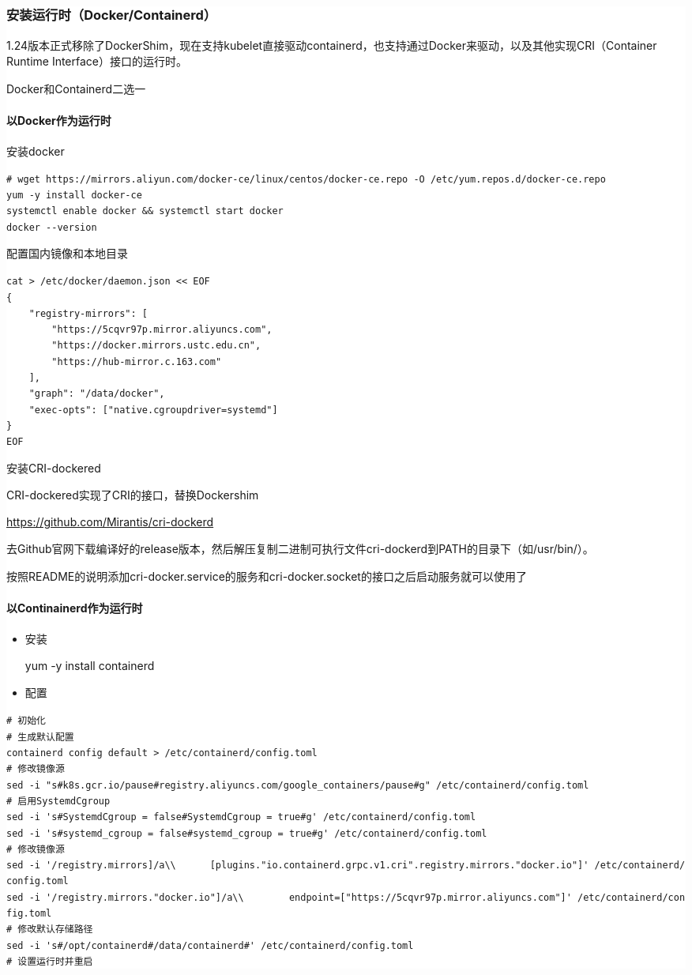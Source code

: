 ### 安装运行时（Docker/Containerd）

1.24版本正式移除了DockerShim，现在支持kubelet直接驱动containerd，也支持通过Docker来驱动，以及其他实现CRI（Container Runtime Interface）接口的运行时。

Docker和Containerd二选一

#### 以Docker作为运行时

安装docker

```shell
# wget https://mirrors.aliyun.com/docker-ce/linux/centos/docker-ce.repo -O /etc/yum.repos.d/docker-ce.repo
yum -y install docker-ce
systemctl enable docker && systemctl start docker
docker --version
```

配置国内镜像和本地目录

```shell
cat > /etc/docker/daemon.json << EOF
{
	"registry-mirrors": [
		"https://5cqvr97p.mirror.aliyuncs.com",
		"https://docker.mirrors.ustc.edu.cn",
		"https://hub-mirror.c.163.com"
    ],
    "graph": "/data/docker",
    "exec-opts": ["native.cgroupdriver=systemd"]
}
EOF
```

安装CRI-dockered

CRI-dockered实现了CRI的接口，替换Dockershim

https://github.com/Mirantis/cri-dockerd

去Github官网下载编译好的release版本，然后解压复制二进制可执行文件cri-dockerd到PATH的目录下（如/usr/bin/）。

按照README的说明添加cri-docker.service的服务和cri-docker.socket的接口之后启动服务就可以使用了

#### 以Continainerd作为运行时

- 安装

  yum -y install containerd

- 配置

```shell
# 初始化
# 生成默认配置
containerd config default > /etc/containerd/config.toml
# 修改镜像源
sed -i "s#k8s.gcr.io/pause#registry.aliyuncs.com/google_containers/pause#g" /etc/containerd/config.toml
# 启用SystemdCgroup
sed -i 's#SystemdCgroup = false#SystemdCgroup = true#g' /etc/containerd/config.toml
sed -i 's#systemd_cgroup = false#systemd_cgroup = true#g' /etc/containerd/config.toml
# 修改镜像源
sed -i '/registry.mirrors]/a\\      [plugins."io.containerd.grpc.v1.cri".registry.mirrors."docker.io"]' /etc/containerd/config.toml
sed -i '/registry.mirrors."docker.io"]/a\\        endpoint=["https://5cqvr97p.mirror.aliyuncs.com"]' /etc/containerd/config.toml
# 修改默认存储路径
sed -i 's#/opt/containerd#/data/containerd#' /etc/containerd/config.toml
# 设置运行时并重启
```